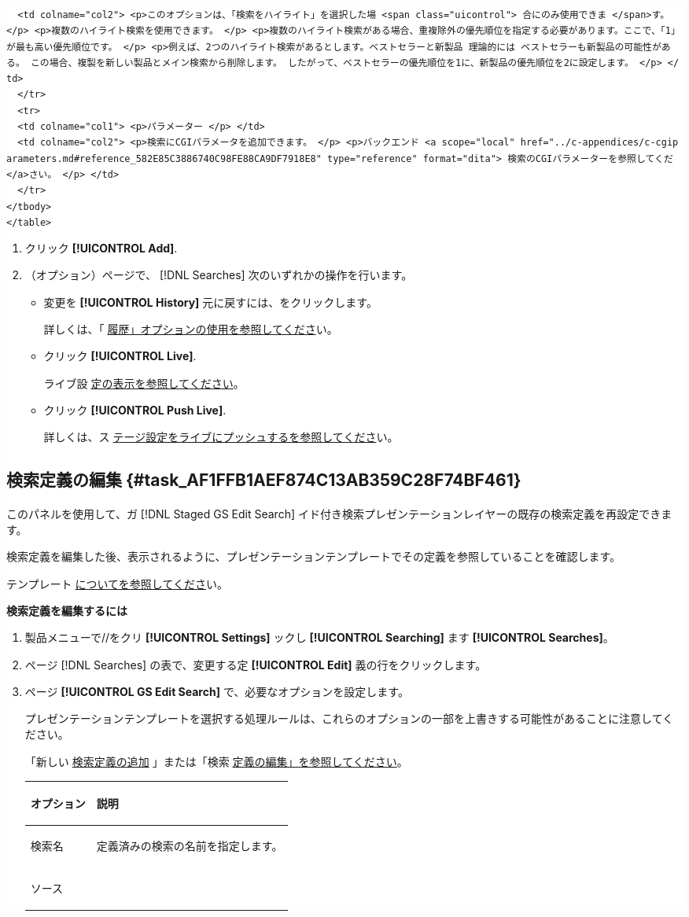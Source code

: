       <td colname="col2"> <p>このオプションは、「検索をハイライト」を選択した場 <span class="uicontrol"> 合にのみ使用できま </span>す。 </p> <p>複数のハイライト検索を使用できます。 </p> <p>複数のハイライト検索がある場合、重複除外の優先順位を指定する必要があります。ここで、「1」が最も高い優先順位です。 </p> <p>例えば、2つのハイライト検索があるとします。ベストセラーと新製品 理論的には ベストセラーも新製品の可能性がある。 この場合、複製を新しい製品とメイン検索から削除します。 したがって、ベストセラーの優先順位を1に、新製品の優先順位を2に設定します。 </p> </td> 
      </tr> 
      <tr> 
      <td colname="col1"> <p>パラメーター </p> </td> 
      <td colname="col2"> <p>検索にCGIパラメータを追加できます。 </p> <p>バックエンド <a scope="local" href="../c-appendices/c-cgiparameters.md#reference_582E85C3886740C98FE88CA9DF7918E8" type="reference" format="dita"> 検索のCGIパラメーターを参照してくだ </a>さい。 </p> </td> 
      </tr> 
    </tbody> 
    </table>

1. クリック **[!UICONTROL Add]**.
1. （オプション）ページで、 [!DNL Searches] 次のいずれかの操作を行います。

   * 変更を **[!UICONTROL History]** 元に戻すには、をクリックします。

      詳しくは、「 [履歴」オプションの使用を参照してくださ](../t-using-the-history-option.md#task_70DD3F87A67242BBBD2CB27156F43002)い。

   * クリック **[!UICONTROL Live]**.

      ライブ設 [定の表示を参照してください](../c-about-staging.md#task_401A0EBDB5DB4D4CA933CBA7BECDC10F)。

   * クリック **[!UICONTROL Push Live]**.

      詳しくは、ス [テージ設定をライブにプッシュするを参照してくださ](../c-about-staging.md#task_44306783B4C0408AAA58B471DAF2D9A4)い。

## 検索定義の編集 {#task_AF1FFB1AEF874C13AB359C28F74BF461}

このパネルを使用して、ガ [!DNL Staged GS Edit Search] イド付き検索プレゼンテーションレイヤーの既存の検索定義を再設定できます。



検索定義を編集した後、表示されるように、プレゼンテーションテンプレートでその定義を参照していることを確認します。

テンプレート [についてを参照してくださ](../c-about-design-menu/c-about-templates.md#concept_06EB481B14864E18A8AE2BCD1D6EF0B5)い。

**検索定義を編集するには**

1. 製品メニューで//をクリ **[!UICONTROL Settings]** ックし **[!UICONTROL Searching]** ます **[!UICONTROL Searches]**。
1. ページ [!DNL Searches] の表で、変更する定 **[!UICONTROL Edit]** 義の行をクリックします。
1. ページ **[!UICONTROL GS Edit Search]** で、必要なオプションを設定します。

   

   プレゼンテーションテンプレートを選択する処理ルールは、これらのオプションの一部を上書きする可能性があることに注意してください。

   「新しい [検索定義の追加](../c-about-settings-menu/c-about-searching-menu.md#task_98D3A168AB5D4F30A1ADB6E0D48AB648) 」または「検索 [定義の編集」を参照してください](../c-about-settings-menu/c-about-searching-menu.md#task_AF1FFB1AEF874C13AB359C28F74BF461)。

   <table> 
    <thead> 
      <tr> 
      <th colname="col1" class="entry"> <p>オプション </p> </th> 
      <th colname="col2" class="entry"> <p>説明 </p> </th> 
      </tr> 
    </thead>
    <tbody> 
      <tr> 
      <td colname="col1"> <p>検索名 </p> </td> 
      <td colname="col2"> <p>定義済みの検索の名前を指定します。 </p> </td> 
      </tr> 
      <tr> 
      <td colname="col1"> <p>ソース </p> </td> 